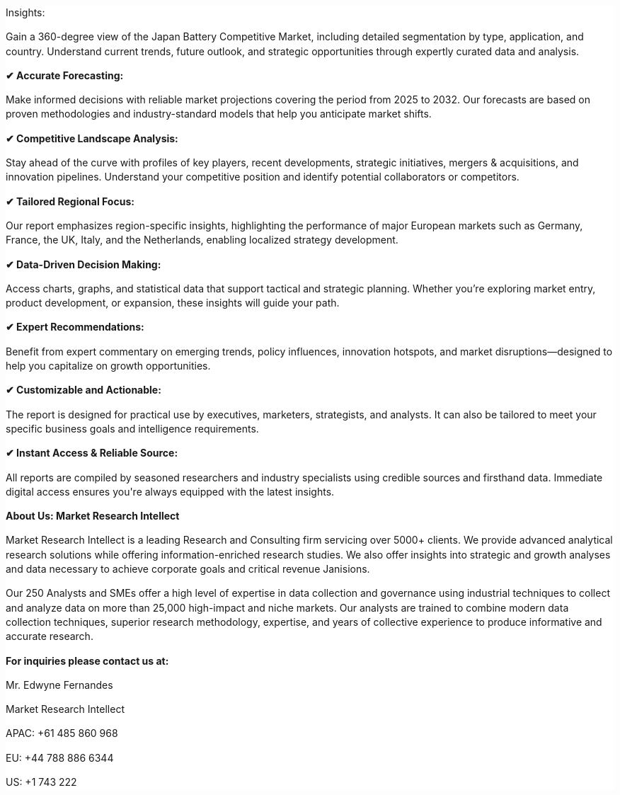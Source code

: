 Insights:</strong></p><p>Gain a 360-degree view of the Japan Battery Competitive Market, including detailed segmentation by type, application, and country. Understand current trends, future outlook, and strategic opportunities through expertly curated data and analysis.</p><p><strong>✔ Accurate Forecasting:</strong></p><p>Make informed decisions with reliable market projections covering the period from 2025 to 2032. Our forecasts are based on proven methodologies and industry-standard models that help you anticipate market shifts.</p><p><strong>✔ Competitive Landscape Analysis:</strong></p><p>Stay ahead of the curve with profiles of key players, recent developments, strategic initiatives, mergers &amp; acquisitions, and innovation pipelines. Understand your competitive position and identify potential collaborators or competitors.</p><p><strong>✔ Tailored Regional Focus:</strong></p><p>Our report emphasizes region-specific insights, highlighting the performance of major European markets such as Germany, France, the UK, Italy, and the Netherlands, enabling localized strategy development.</p><p><strong>✔ Data-Driven Decision Making:</strong></p><p>Access charts, graphs, and statistical data that support tactical and strategic planning. Whether you&rsquo;re exploring market entry, product development, or expansion, these insights will guide your path.</p><p><strong>✔ Expert Recommendations:</strong></p><p>Benefit from expert commentary on emerging trends, policy influences, innovation hotspots, and market disruptions&mdash;designed to help you capitalize on growth opportunities.</p><p><strong>✔ Customizable and Actionable:</strong></p><p>The report is designed for practical use by executives, marketers, strategists, and analysts. It can also be tailored to meet your specific business goals and intelligence requirements.</p><p><strong>✔ Instant Access &amp; Reliable Source:</strong></p><p>All reports are compiled by seasoned researchers and industry specialists using credible sources and firsthand data. Immediate digital access ensures you're always equipped with the latest insights.</p><p><strong><span class="font-[700]">About Us: Market Research Intellect</span></strong></p><p><span class="">Market Research Intellect is a leading Research and Consulting firm servicing over 5000+ clients. We provide advanced analytical research solutions while offering information-enriched research studies.&nbsp;</span>We also offer insights into strategic and growth analyses and data necessary to achieve corporate goals and critical revenue Janisions.</p><p><span class="">Our 250 Analysts and SMEs offer a high level of expertise in data collection and governance using industrial techniques to collect and analyze data on more than 25,000 high-impact and niche markets. Our analysts are trained to combine modern data collection techniques, superior research methodology, expertise, and years of collective experience to produce informative and accurate research.</span></p><p><strong>For inquiries please contact us at:</strong></p><p>Mr. Edwyne Fernandes</p><p>Market Research Intellect</p><p>APAC: +61 485 860 968</p><p>EU: +44 788 886 6344</p><p>US: +1 743 222